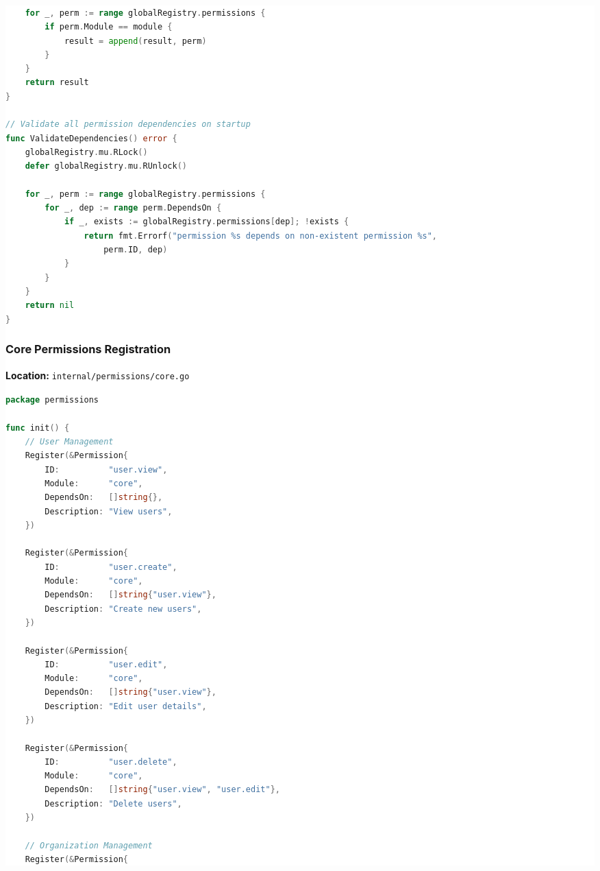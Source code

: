 ```go
    for _, perm := range globalRegistry.permissions {
        if perm.Module == module {
            result = append(result, perm)
        }
    }
    return result
}

// Validate all permission dependencies on startup
func ValidateDependencies() error {
    globalRegistry.mu.RLock()
    defer globalRegistry.mu.RUnlock()

    for _, perm := range globalRegistry.permissions {
        for _, dep := range perm.DependsOn {
            if _, exists := globalRegistry.permissions[dep]; !exists {
                return fmt.Errorf("permission %s depends on non-existent permission %s",
                    perm.ID, dep)
            }
        }
    }
    return nil
}
```

### Core Permissions Registration

**Location:** `internal/permissions/core.go`

```go
package permissions

func init() {
    // User Management
    Register(&Permission{
        ID:          "user.view",
        Module:      "core",
        DependsOn:   []string{},
        Description: "View users",
    })

    Register(&Permission{
        ID:          "user.create",
        Module:      "core",
        DependsOn:   []string{"user.view"},
        Description: "Create new users",
    })

    Register(&Permission{
        ID:          "user.edit",
        Module:      "core",
        DependsOn:   []string{"user.view"},
        Description: "Edit user details",
    })

    Register(&Permission{
        ID:          "user.delete",
        Module:      "core",
        DependsOn:   []string{"user.view", "user.edit"},
        Description: "Delete users",
    })

    // Organization Management
    Register(&Permission{
```